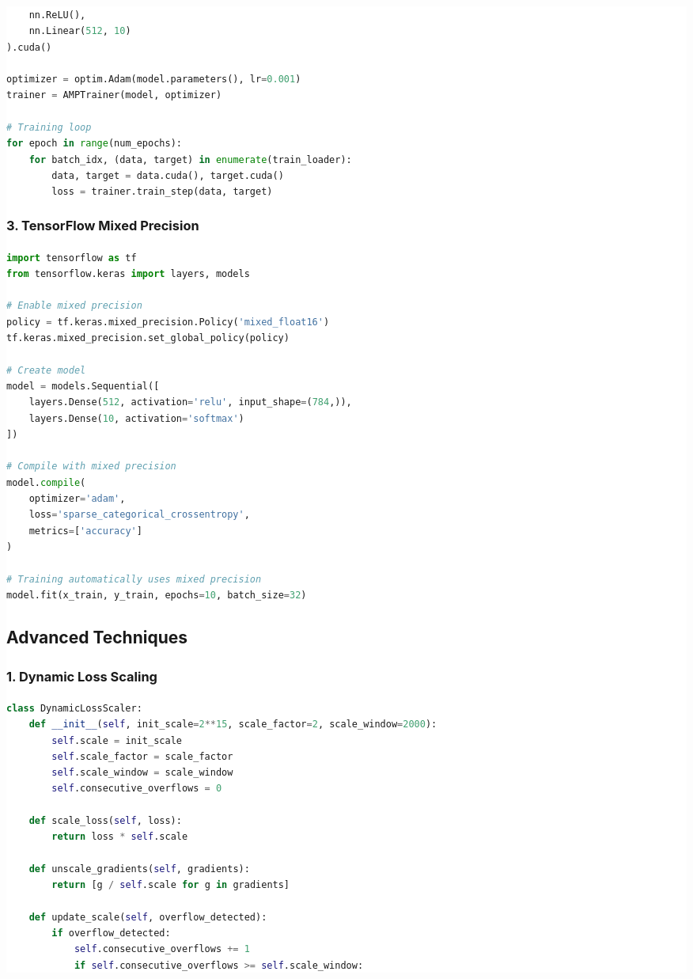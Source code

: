```python
    nn.ReLU(),
    nn.Linear(512, 10)
).cuda()

optimizer = optim.Adam(model.parameters(), lr=0.001)
trainer = AMPTrainer(model, optimizer)

# Training loop
for epoch in range(num_epochs):
    for batch_idx, (data, target) in enumerate(train_loader):
        data, target = data.cuda(), target.cuda()
        loss = trainer.train_step(data, target)
```

### 3. TensorFlow Mixed Precision

```python
import tensorflow as tf
from tensorflow.keras import layers, models

# Enable mixed precision
policy = tf.keras.mixed_precision.Policy('mixed_float16')
tf.keras.mixed_precision.set_global_policy(policy)

# Create model
model = models.Sequential([
    layers.Dense(512, activation='relu', input_shape=(784,)),
    layers.Dense(10, activation='softmax')
])

# Compile with mixed precision
model.compile(
    optimizer='adam',
    loss='sparse_categorical_crossentropy',
    metrics=['accuracy']
)

# Training automatically uses mixed precision
model.fit(x_train, y_train, epochs=10, batch_size=32)
```

## Advanced Techniques

### 1. Dynamic Loss Scaling

```python
class DynamicLossScaler:
    def __init__(self, init_scale=2**15, scale_factor=2, scale_window=2000):
        self.scale = init_scale
        self.scale_factor = scale_factor
        self.scale_window = scale_window
        self.consecutive_overflows = 0
        
    def scale_loss(self, loss):
        return loss * self.scale
    
    def unscale_gradients(self, gradients):
        return [g / self.scale for g in gradients]
    
    def update_scale(self, overflow_detected):
        if overflow_detected:
            self.consecutive_overflows += 1
            if self.consecutive_overflows >= self.scale_window:
```